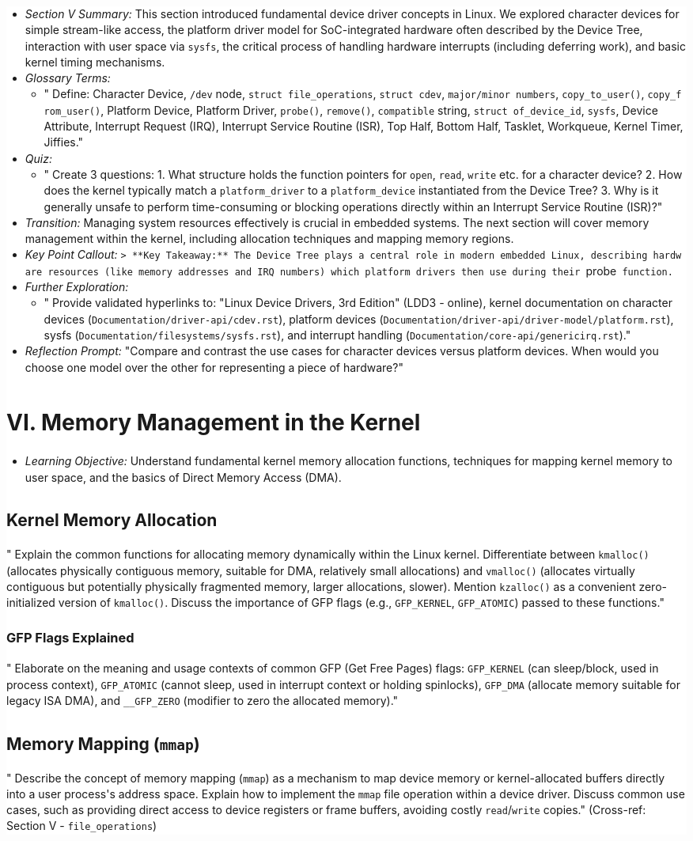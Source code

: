 *   *Section V Summary:* This section introduced fundamental device driver concepts in Linux. We explored character devices for simple stream-like access, the platform driver model for SoC-integrated hardware often described by the Device Tree, interaction with user space via `sysfs`, the critical process of handling hardware interrupts (including deferring work), and basic kernel timing mechanisms.
*   *Glossary Terms:*
    *   "<prompt> Define: Character Device, `/dev` node, `struct file_operations`, `struct cdev`, `major/minor numbers`, `copy_to_user()`, `copy_from_user()`, Platform Device, Platform Driver, `probe()`, `remove()`, `compatible` string, `struct of_device_id`, `sysfs`, Device Attribute, Interrupt Request (IRQ), Interrupt Service Routine (ISR), Top Half, Bottom Half, Tasklet, Workqueue, Kernel Timer, Jiffies."
*   *Quiz:*
    *   "<prompt> Create 3 questions: 1. What structure holds the function pointers for `open`, `read`, `write` etc. for a character device? 2. How does the kernel typically match a `platform_driver` to a `platform_device` instantiated from the Device Tree? 3. Why is it generally unsafe to perform time-consuming or blocking operations directly within an Interrupt Service Routine (ISR)?"
*   *Transition:* Managing system resources effectively is crucial in embedded systems. The next section will cover memory management within the kernel, including allocation techniques and mapping memory regions.
*   *Key Point Callout:* `> **Key Takeaway:** The Device Tree plays a central role in modern embedded Linux, describing hardware resources (like memory addresses and IRQ numbers) which platform drivers then use during their `probe` function.`
*   *Further Exploration:*
    *   "<prompt> Provide validated hyperlinks to: "Linux Device Drivers, 3rd Edition" (LDD3 - online), kernel documentation on character devices (`Documentation/driver-api/cdev.rst`), platform devices (`Documentation/driver-api/driver-model/platform.rst`), sysfs (`Documentation/filesystems/sysfs.rst`), and interrupt handling (`Documentation/core-api/genericirq.rst`)."
*   *Reflection Prompt:* "Compare and contrast the use cases for character devices versus platform devices. When would you choose one model over the other for representing a piece of hardware?"

# VI. Memory Management in the Kernel

*   *Learning Objective:* Understand fundamental kernel memory allocation functions, techniques for mapping kernel memory to user space, and the basics of Direct Memory Access (DMA).

## Kernel Memory Allocation
"<prompt> Explain the common functions for allocating memory dynamically within the Linux kernel. Differentiate between `kmalloc()` (allocates physically contiguous memory, suitable for DMA, relatively small allocations) and `vmalloc()` (allocates virtually contiguous but potentially physically fragmented memory, larger allocations, slower). Mention `kzalloc()` as a convenient zero-initialized version of `kmalloc()`. Discuss the importance of GFP flags (e.g., `GFP_KERNEL`, `GFP_ATOMIC`) passed to these functions."

### GFP Flags Explained
"<prompt> Elaborate on the meaning and usage contexts of common GFP (Get Free Pages) flags: `GFP_KERNEL` (can sleep/block, used in process context), `GFP_ATOMIC` (cannot sleep, used in interrupt context or holding spinlocks), `GFP_DMA` (allocate memory suitable for legacy ISA DMA), and `__GFP_ZERO` (modifier to zero the allocated memory)."

## Memory Mapping (`mmap`)
"<prompt> Describe the concept of memory mapping (`mmap`) as a mechanism to map device memory or kernel-allocated buffers directly into a user process's address space. Explain how to implement the `mmap` file operation within a device driver. Discuss common use cases, such as providing direct access to device registers or frame buffers, avoiding costly `read`/`write` copies."
(Cross-ref: Section V - `file_operations`)
